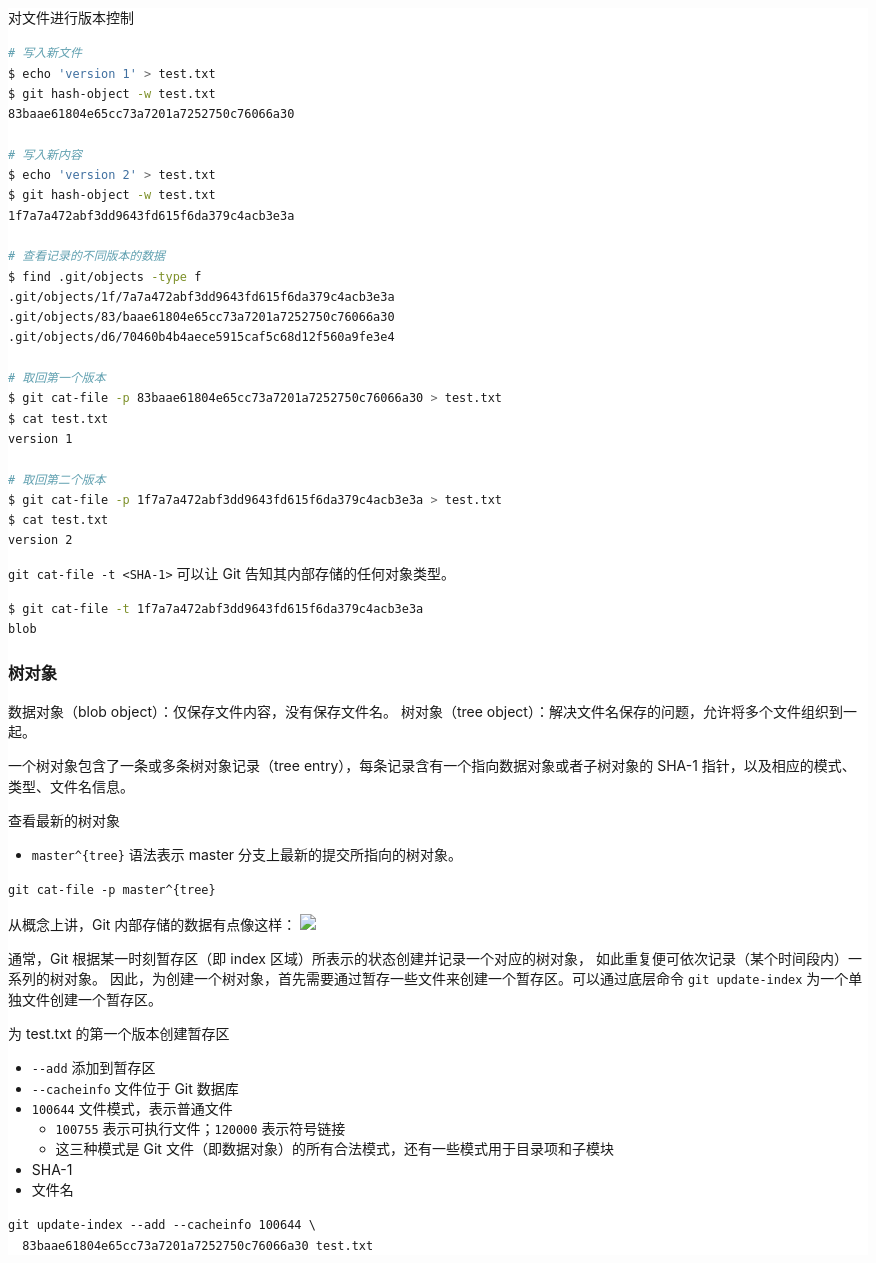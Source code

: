 对文件进行版本控制
```bash
# 写入新文件
$ echo 'version 1' > test.txt
$ git hash-object -w test.txt
83baae61804e65cc73a7201a7252750c76066a30

# 写入新内容
$ echo 'version 2' > test.txt
$ git hash-object -w test.txt
1f7a7a472abf3dd9643fd615f6da379c4acb3e3a

# 查看记录的不同版本的数据
$ find .git/objects -type f
.git/objects/1f/7a7a472abf3dd9643fd615f6da379c4acb3e3a
.git/objects/83/baae61804e65cc73a7201a7252750c76066a30
.git/objects/d6/70460b4b4aece5915caf5c68d12f560a9fe3e4

# 取回第一个版本
$ git cat-file -p 83baae61804e65cc73a7201a7252750c76066a30 > test.txt
$ cat test.txt
version 1

# 取回第二个版本
$ git cat-file -p 1f7a7a472abf3dd9643fd615f6da379c4acb3e3a > test.txt
$ cat test.txt
version 2
```

`git cat-file -t <SHA-1>` 可以让 Git 告知其内部存储的任何对象类型。
```bash
$ git cat-file -t 1f7a7a472abf3dd9643fd615f6da379c4acb3e3a
blob
```

### 树对象
数据对象（blob object）：仅保存文件内容，没有保存文件名。
树对象（tree object）：解决文件名保存的问题，允许将多个文件组织到一起。

一个树对象包含了一条或多条树对象记录（tree entry），每条记录含有一个指向数据对象或者子树对象的 SHA-1 指针，以及相应的模式、类型、文件名信息。

查看最新的树对象
- `master^{tree}` 语法表示 master 分支上最新的提交所指向的树对象。
```
git cat-file -p master^{tree}
```

从概念上讲，Git 内部存储的数据有点像这样：
![](https://git-scm.com/book/en/v2/images/data-model-1.png)

通常，Git 根据某一时刻暂存区（即 index 区域）所表示的状态创建并记录一个对应的树对象， 如此重复便可依次记录（某个时间段内）一系列的树对象。
因此，为创建一个树对象，首先需要通过暂存一些文件来创建一个暂存区。可以通过底层命令 `git update-index` 为一个单独文件创建一个暂存区。 

为 test.txt 的第一个版本创建暂存区
- `--add` 添加到暂存区
- `--cacheinfo` 文件位于 Git 数据库
- `100644` 文件模式，表示普通文件
  - `100755` 表示可执行文件；`120000` 表示符号链接
  - 这三种模式是 Git 文件（即数据对象）的所有合法模式，还有一些模式用于目录项和子模块
- SHA-1
- 文件名
```
git update-index --add --cacheinfo 100644 \
  83baae61804e65cc73a7201a7252750c76066a30 test.txt
```
